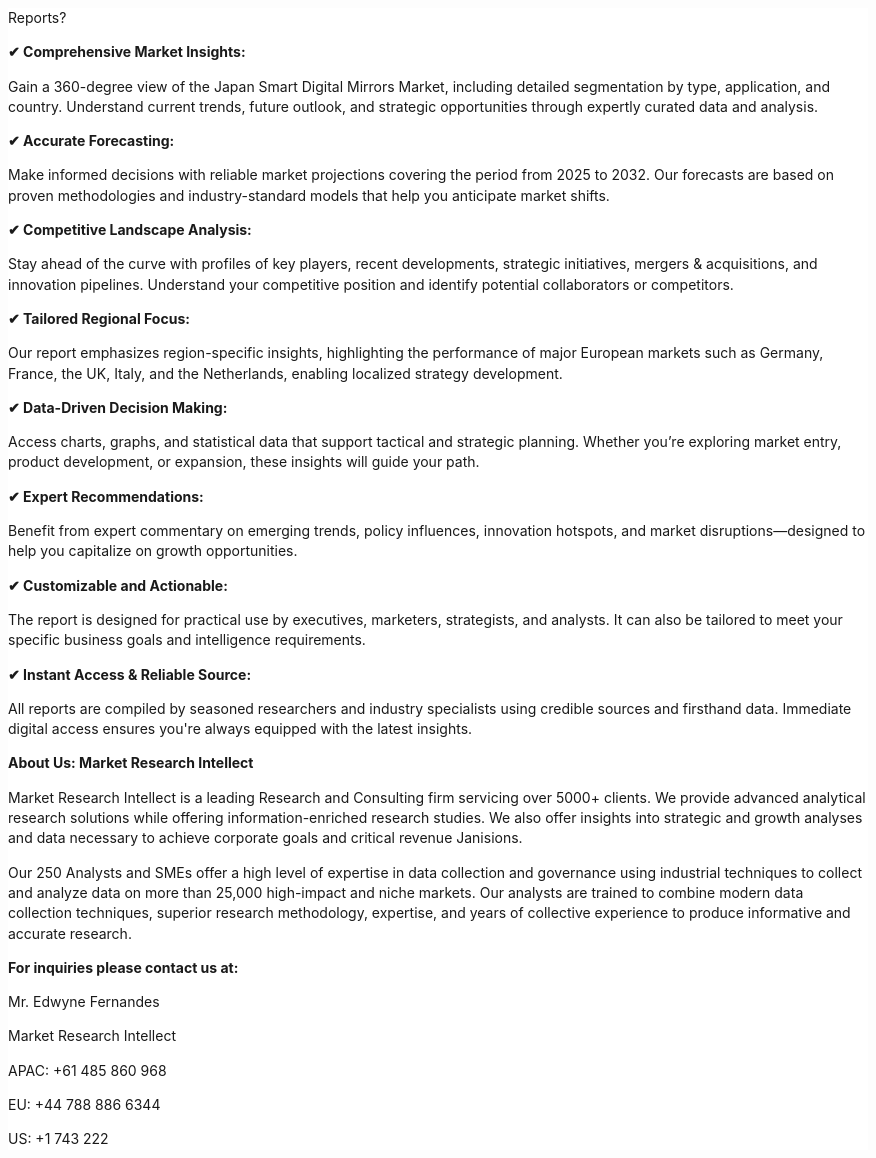 Reports?</h2><p><strong>✔ Comprehensive Market Insights:</strong></p><p>Gain a 360-degree view of the Japan Smart Digital Mirrors Market, including detailed segmentation by type, application, and country. Understand current trends, future outlook, and strategic opportunities through expertly curated data and analysis.</p><p><strong>✔ Accurate Forecasting:</strong></p><p>Make informed decisions with reliable market projections covering the period from 2025 to 2032. Our forecasts are based on proven methodologies and industry-standard models that help you anticipate market shifts.</p><p><strong>✔ Competitive Landscape Analysis:</strong></p><p>Stay ahead of the curve with profiles of key players, recent developments, strategic initiatives, mergers &amp; acquisitions, and innovation pipelines. Understand your competitive position and identify potential collaborators or competitors.</p><p><strong>✔ Tailored Regional Focus:</strong></p><p>Our report emphasizes region-specific insights, highlighting the performance of major European markets such as Germany, France, the UK, Italy, and the Netherlands, enabling localized strategy development.</p><p><strong>✔ Data-Driven Decision Making:</strong></p><p>Access charts, graphs, and statistical data that support tactical and strategic planning. Whether you&rsquo;re exploring market entry, product development, or expansion, these insights will guide your path.</p><p><strong>✔ Expert Recommendations:</strong></p><p>Benefit from expert commentary on emerging trends, policy influences, innovation hotspots, and market disruptions&mdash;designed to help you capitalize on growth opportunities.</p><p><strong>✔ Customizable and Actionable:</strong></p><p>The report is designed for practical use by executives, marketers, strategists, and analysts. It can also be tailored to meet your specific business goals and intelligence requirements.</p><p><strong>✔ Instant Access &amp; Reliable Source:</strong></p><p>All reports are compiled by seasoned researchers and industry specialists using credible sources and firsthand data. Immediate digital access ensures you're always equipped with the latest insights.</p><p><strong><span class="font-[700]">About Us: Market Research Intellect</span></strong></p><p><span class="">Market Research Intellect is a leading Research and Consulting firm servicing over 5000+ clients. We provide advanced analytical research solutions while offering information-enriched research studies.&nbsp;</span>We also offer insights into strategic and growth analyses and data necessary to achieve corporate goals and critical revenue Janisions.</p><p><span class="">Our 250 Analysts and SMEs offer a high level of expertise in data collection and governance using industrial techniques to collect and analyze data on more than 25,000 high-impact and niche markets. Our analysts are trained to combine modern data collection techniques, superior research methodology, expertise, and years of collective experience to produce informative and accurate research.</span></p><p><strong>For inquiries please contact us at:</strong></p><p>Mr. Edwyne Fernandes</p><p>Market Research Intellect</p><p>APAC: +61 485 860 968</p><p>EU: +44 788 886 6344</p><p>US: +1 743 222